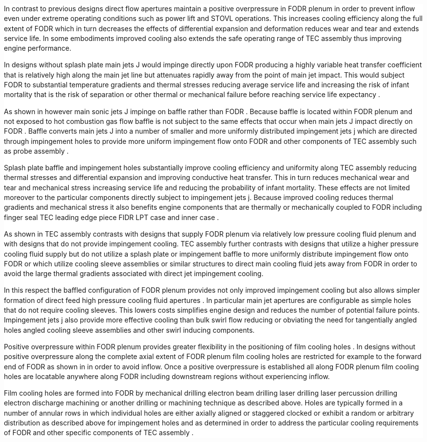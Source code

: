 In contrast to previous designs direct flow apertures maintain a positive overpressure in FODR plenum in order to prevent inflow even under extreme operating conditions such as power lift and STOVL operations. This increases cooling efficiency along the full extent of FODR which in turn decreases the effects of differential expansion and deformation reduces wear and tear and extends service life. In some embodiments improved cooling also extends the safe operating range of TEC assembly thus improving engine performance.

In designs without splash plate main jets J would impinge directly upon FODR producing a highly variable heat transfer coefficient that is relatively high along the main jet line but attenuates rapidly away from the point of main jet impact. This would subject FODR to substantial temperature gradients and thermal stresses reducing average service life and increasing the risk of infant mortality that is the risk of separation or other thermal or mechanical failure before reaching service life expectancy .

As shown in however main sonic jets J impinge on baffle rather than FODR . Because baffle is located within FODR plenum and not exposed to hot combustion gas flow baffle is not subject to the same effects that occur when main jets J impact directly on FODR . Baffle converts main jets J into a number of smaller and more uniformly distributed impingement jets j which are directed through impingement holes to provide more uniform impingement flow onto FODR and other components of TEC assembly such as probe assembly .

Splash plate baffle and impingement holes substantially improve cooling efficiency and uniformity along TEC assembly reducing thermal stresses and differential expansion and improving conductive heat transfer. This in turn reduces mechanical wear and tear and mechanical stress increasing service life and reducing the probability of infant mortality. These effects are not limited moreover to the particular components directly subject to impingement jets j. Because improved cooling reduces thermal gradients and mechanical stress it also benefits engine components that are thermally or mechanically coupled to FODR including finger seal TEC leading edge piece FIDR LPT case and inner case .

As shown in TEC assembly contrasts with designs that supply FODR plenum via relatively low pressure cooling fluid plenum and with designs that do not provide impingement cooling. TEC assembly further contrasts with designs that utilize a higher pressure cooling fluid supply but do not utilize a splash plate or impingement baffle to more uniformly distribute impingement flow onto FODR or which utilize cooling sleeve assemblies or similar structures to direct main cooling fluid jets away from FODR in order to avoid the large thermal gradients associated with direct jet impingement cooling.

In this respect the baffled configuration of FODR plenum provides not only improved impingement cooling but also allows simpler formation of direct feed high pressure cooling fluid apertures . In particular main jet apertures are configurable as simple holes that do not require cooling sleeves. This lowers costs simplifies engine design and reduces the number of potential failure points. Impingement jets j also provide more effective cooling than bulk swirl flow reducing or obviating the need for tangentially angled holes angled cooling sleeve assemblies and other swirl inducing components.

Positive overpressure within FODR plenum provides greater flexibility in the positioning of film cooling holes . In designs without positive overpressure along the complete axial extent of FODR plenum film cooling holes are restricted for example to the forward end of FODR as shown in in order to avoid inflow. Once a positive overpressure is established all along FODR plenum film cooling holes are locatable anywhere along FODR including downstream regions without experiencing inflow.

Film cooling holes are formed into FODR by mechanical drilling electron beam drilling laser drilling laser percussion drilling electron discharge machining or another drilling or machining technique as described above. Holes are typically formed in a number of annular rows in which individual holes are either axially aligned or staggered clocked or exhibit a random or arbitrary distribution as described above for impingement holes and as determined in order to address the particular cooling requirements of FODR and other specific components of TEC assembly .
